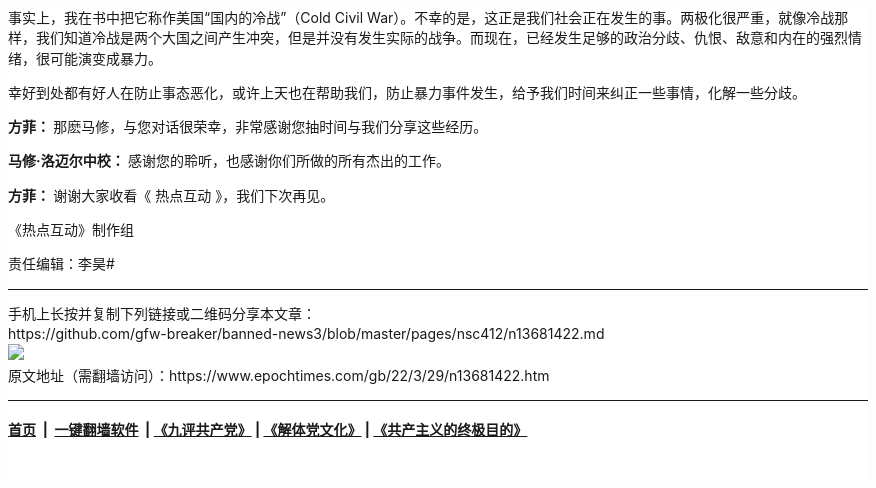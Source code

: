 <p>
 事实上，我在书中把它称作美国“国内的冷战”（Cold Civil War）。不幸的是，这正是我们社会正在发生的事。两极化很严重，就像冷战那样，我们知道冷战是两个大国之间产生冲突，但是并没有发生实际的战争。而现在，已经发生足够的政治分歧、仇恨、敌意和内在的强烈情绪，很可能演变成暴力。
</p>
<p>
 幸好到处都有好人在防止事态恶化，或许上天也在帮助我们，防止暴力事件发生，给予我们时间来纠正一些事情，化解一些分歧。
</p>
<p>
 <strong>
  方菲：
 </strong>
 那麽马修，与您对话很荣幸，非常感谢您抽时间与我们分享这些经历。
</p>
<p>
 <strong>
  马修‧洛迈尔中校：
 </strong>
 感谢您的聆听，也感谢你们所做的所有杰出的工作。
</p>
<p>
 <strong>
  方菲：
 </strong>
 谢谢大家收看《
 <ok href="https://www.epochtimes.com/gb/tag/%E7%83%AD%E7%82%B9%E4%BA%92%E5%8A%A8.html">
  热点互动
 </ok>
 》，我们下次再见。
</p>
<p>
 《热点互动》制作组
</p>
<p>
 责任编辑：李昊#
</p>
</div>
<hr/>
手机上长按并复制下列链接或二维码分享本文章：<br/>
https://github.com/gfw-breaker/banned-news3/blob/master/pages/nsc412/n13681422.md <br/>
<a href='https://github.com/gfw-breaker/banned-news3/blob/master/pages/nsc412/n13681422.md'><img src='https://github.com/gfw-breaker/banned-news3/blob/master/pages/nsc412/n13681422.md.png'/></a> <br/>
原文地址（需翻墙访问）：https://www.epochtimes.com/gb/22/3/29/n13681422.htm


------------------------
#### [首页](https://github.com/gfw-breaker/banned-news3/blob/master/README.md) &nbsp;|&nbsp; [一键翻墙软件](https://github.com/gfw-breaker/nogfw/blob/master/README.md) &nbsp;| [《九评共产党》](https://github.com/gfw-breaker/9ping.md/blob/master/README.md#九评之一评共产党是什么) | [《解体党文化》](https://github.com/gfw-breaker/jtdwh.md/blob/master/README.md) | [《共产主义的终极目的》](https://github.com/gfw-breaker/gczydzjmd.md/blob/master/README.md)


<img src='http://gfw-breaker.win/banned-news3/pages/nsc412/n13681422.md' width='0px' height='0px'/>
